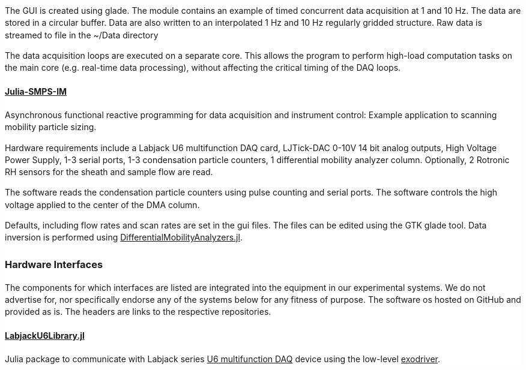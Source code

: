 The GUI is created using glade. The module  contains an example of timed concurrent data 
acquisition at 1 and 10 Hz. The data are stored in a circular buffer. Data are also written 
to an interpolated 1 Hz and 10 Hz regularly gridded structure. Raw data is streamed to file 
in the ~/Data directory

The data acquisition loops are executed on a separate core. This allows the program to perform 
high-load computation tasks on the main core (e.g. real-time data processing), without affecting the 
critical timing of the DAQ loops. 

#### [Julia-SMPS-IM](https://github.com/mdpetters/Julia-SMPS-IM)

Asynchronous functional reactive programming for data acquisition and instrument control: 
Example application to scanning mobility particle sizing.

Hardware requirements include a Labjack U6 multifunction DAQ card, LJTick-DAC 0-10V 14 bit 
analog outputs, High Voltage Power Supply, 1-3 serial ports, 1-3 condensation particle 
counters, 1 differential mobility analyzer column. Optionally, 2 Rotronic RH sensors for the
sheath and sample flow are read.

The software reads the condensation particle counters using pulse counting and serial ports. 
The software controls the high voltage applied to the center of the DMA column. 

Defaults, including flow rates and scan rates are set in the gui files. The files can be 
edited using the GTK glade tool. Data inversion is performed using [DifferentialMobilityAnalyzers.jl](https://github.com/mdpetters/DifferentialMobilityAnalyzers.jl). 

### Hardware Interfaces

The components for which interfaces are listed are integrated into the equipment in our 
experimental systems. We do not advertise for, nor specifically endorse any of the systems 
below for any fitness of purpose. The software os hosted on GitHub and provided as is. 
The headers are links to the respective repositories.

#### [LabjackU6Library.jl](https://github.com/mdpetters/LabjackU6Library.jl)
Julia package to communicate with Labjack series [U6 multifunction DAQ](https://labjack.com/products/u6) 
device using the low-level [exodriver](https://github.com/labjack/exodriver).
